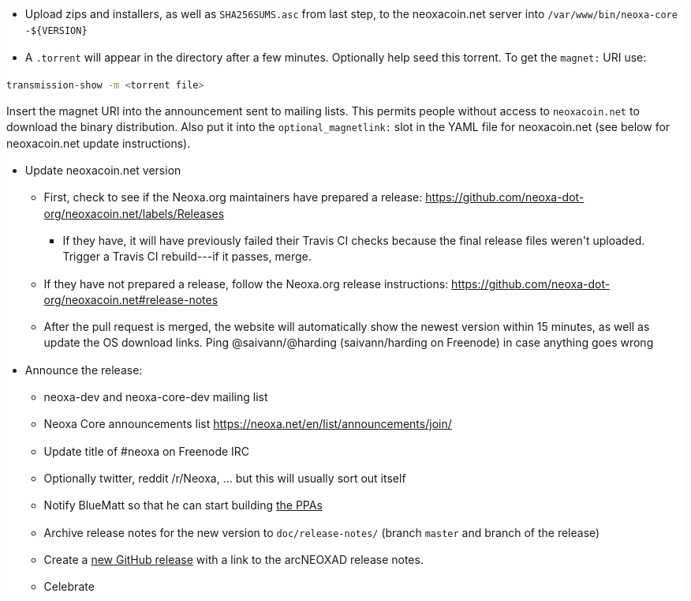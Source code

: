 - Upload zips and installers, as well as `SHA256SUMS.asc` from last step, to the neoxacoin.net server
  into `/var/www/bin/neoxa-core-${VERSION}`

- A `.torrent` will appear in the directory after a few minutes. Optionally help seed this torrent. To get the `magnet:` URI use:
```bash
transmission-show -m <torrent file>
```
Insert the magnet URI into the announcement sent to mailing lists. This permits
people without access to `neoxacoin.net` to download the binary distribution.
Also put it into the `optional_magnetlink:` slot in the YAML file for
neoxacoin.net (see below for neoxacoin.net update instructions).

- Update neoxacoin.net version

  - First, check to see if the Neoxa.org maintainers have prepared a
    release: https://github.com/neoxa-dot-org/neoxacoin.net/labels/Releases

      - If they have, it will have previously failed their Travis CI
        checks because the final release files weren't uploaded.
        Trigger a Travis CI rebuild---if it passes, merge.

  - If they have not prepared a release, follow the Neoxa.org release
    instructions: https://github.com/neoxa-dot-org/neoxacoin.net#release-notes

  - After the pull request is merged, the website will automatically show the newest version within 15 minutes, as well
    as update the OS download links. Ping @saivann/@harding (saivann/harding on Freenode) in case anything goes wrong

- Announce the release:

  - neoxa-dev and neoxa-core-dev mailing list

  - Neoxa Core announcements list https://neoxa.net/en/list/announcements/join/

  - Update title of #neoxa on Freenode IRC

  - Optionally twitter, reddit /r/Neoxa, ... but this will usually sort out itself

  - Notify BlueMatt so that he can start building [the PPAs](https://launchpad.net/~neoxa/+archive/ubuntu/neoxa)

  - Archive release notes for the new version to `doc/release-notes/` (branch `master` and branch of the release)

  - Create a [new GitHub release](https://github.com/NeoxaChain/Neoxa/releases/new) with a link to the arcNEOXAD release notes.

  - Celebrate
